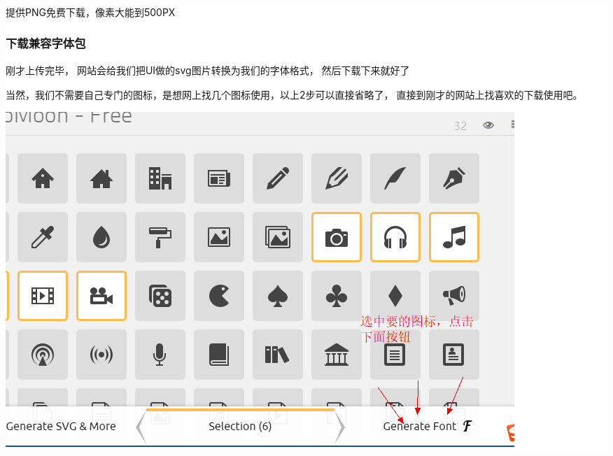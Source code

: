 提供PNG免费下载，像素大能到500PX

### 下载兼容字体包

刚才上传完毕， 网站会给我们把UI做的svg图片转换为我们的字体格式， 然后下载下来就好了

当然，我们不需要自己专门的图标，是想网上找几个图标使用，以上2步可以直接省略了， 直接到刚才的网站上找喜欢的下载使用吧。



<img src="media/fontt1.png" />
